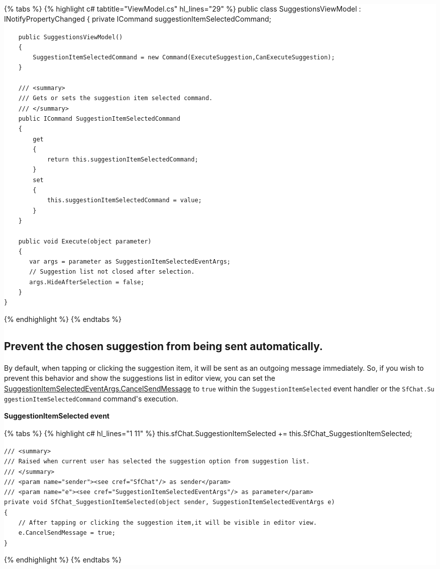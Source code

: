 {% tabs %}
{% highlight c# tabtitle="ViewModel.cs" hl_lines="29" %}
    public class SuggestionsViewModel : INotifyPropertyChanged
    {
        private ICommand suggestionItemSelectedCommand;

        public SuggestionsViewModel()
        {
            SuggestionItemSelectedCommand = new Command(ExecuteSuggestion,CanExecuteSuggestion);
        }

        /// <summary>
        /// Gets or sets the suggestion item selected command.
        /// </summary>
        public ICommand SuggestionItemSelectedCommand
        {
            get
            {
                return this.suggestionItemSelectedCommand;
            }  
            set
            {
                this.suggestionItemSelectedCommand = value;
            }
        }

        public void Execute(object parameter)
        {
           var args = parameter as SuggestionItemSelectedEventArgs;
           // Suggestion list not closed after selection.
           args.HideAfterSelection = false;
        }
    }

{% endhighlight %}
{% endtabs %}

## Prevent the chosen suggestion from being sent automatically.

By default, when tapping or clicking the suggestion item, it will be sent as an outgoing message immediately. So, if you wish to prevent this behavior and show the suggestions list in editor view, you can set the [SuggestionItemSelectedEventArgs.CancelSendMessage](https://help.syncfusion.com/cr/maui/Syncfusion.Maui.Chat.SuggestionItemSelectedEventArgs.html#Syncfusion_Maui_Chat_SuggestionItemSelectedEventArgs_CancelSendMessage) to `true` within the `SuggestionItemSelected` event handler or the `SfChat.SuggestionItemSelectedCommand` command's execution.

**SuggestionItemSelected event**

{% tabs %}
{% highlight c# hl_lines="1 11" %}
    this.sfChat.SuggestionItemSelected += this.SfChat_SuggestionItemSelected;

    /// <summary>
    /// Raised when current user has selected the suggestion option from suggestion list.
    /// </summary>
    /// <param name="sender"><see cref="SfChat"/> as sender</param>
    /// <param name="e"><see cref="SuggestionItemSelectedEventArgs"/> as parameter</param>
    private void SfChat_SuggestionItemSelected(object sender, SuggestionItemSelectedEventArgs e)
    {
        // After tapping or clicking the suggestion item,it will be visible in editor view.
        e.CancelSendMessage = true;
    }

{% endhighlight %}
{% endtabs %}

